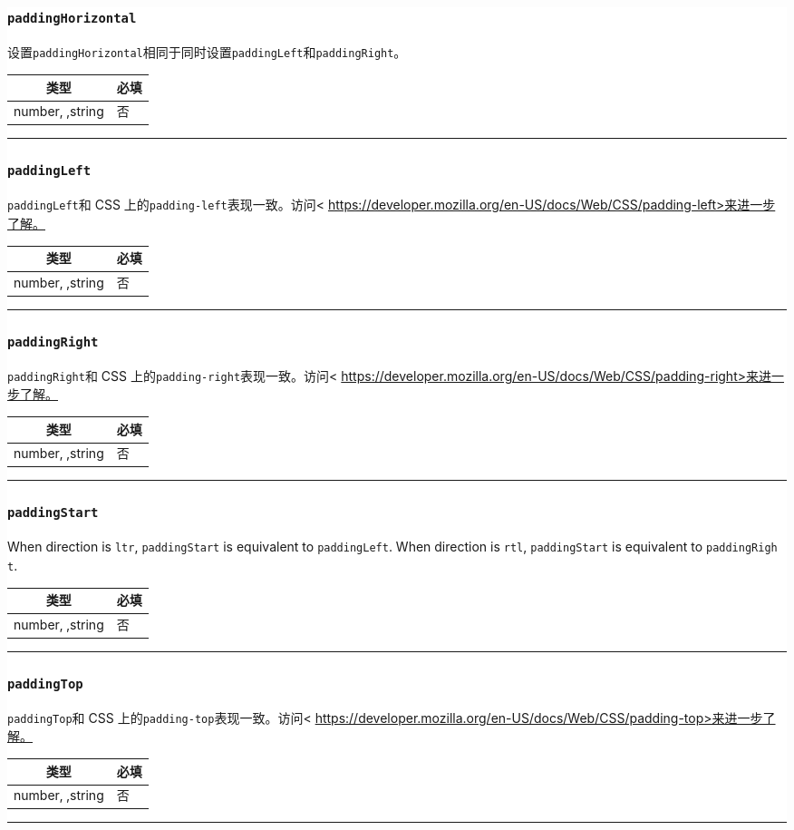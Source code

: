 
### `paddingHorizontal`

设置`paddingHorizontal`相同于同时设置`paddingLeft`和`paddingRight`。

| 类型            | 必填 |
| --------------- | ---- |
| number, ,string | 否   |

---

### `paddingLeft`

`paddingLeft`和 CSS 上的`padding-left`表现一致。访问< https://developer.mozilla.org/en-US/docs/Web/CSS/padding-left>来进一步了解。

| 类型            | 必填 |
| --------------- | ---- |
| number, ,string | 否   |

---

### `paddingRight`

`paddingRight`和 CSS 上的`padding-right`表现一致。访问< https://developer.mozilla.org/en-US/docs/Web/CSS/padding-right>来进一步了解。

| 类型            | 必填 |
| --------------- | ---- |
| number, ,string | 否   |

---

### `paddingStart`

When direction is `ltr`, `paddingStart` is equivalent to `paddingLeft`. When direction is `rtl`, `paddingStart` is equivalent to `paddingRight`.

| 类型            | 必填 |
| --------------- | ---- |
| number, ,string | 否   |

---

### `paddingTop`

`paddingTop`和 CSS 上的`padding-top`表现一致。访问< https://developer.mozilla.org/en-US/docs/Web/CSS/padding-top>来进一步了解。

| 类型            | 必填 |
| --------------- | ---- |
| number, ,string | 否   |

---